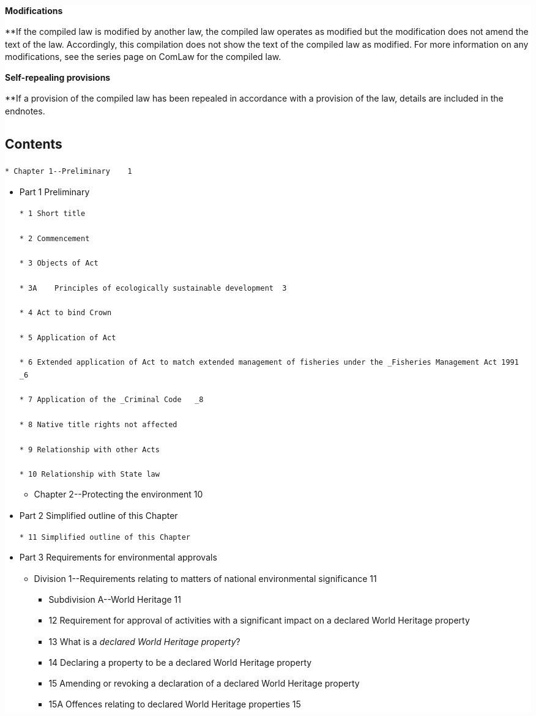 **Modifications**

**If the compiled law is modified by another law, the compiled law operates as modified but the modification does not amend the text of the law. Accordingly, this compilation does not show the text of the compiled law as modified. For more information on any modifications, see the series page on ComLaw for the compiled law.

**Self-repealing provisions**

**If a provision of the compiled law has been repealed in accordance with a provision of the law, details are included in the endnotes.

## Contents

    * Chapter 1--Preliminary	1

  * Part 1 Preliminary 

        * 1 Short title 

        * 2 Commencement 

        * 3 Objects of Act 

        * 3A	Principles of ecologically sustainable development	3

        * 4 Act to bind Crown 

        * 5 Application of Act 

        * 6	Extended application of Act to match extended management of fisheries under the _Fisheries Management Act 1991	_6

        * 7	Application of the _Criminal Code	_8

        * 8 Native title rights not affected 

        * 9 Relationship with other Acts 

        * 10 Relationship with State law 

    * Chapter 2--Protecting the environment	10

  * Part 2 Simplified outline of this Chapter 

        * 11 Simplified outline of this Chapter 

  * Part 3 Requirements for environmental approvals 

     * Division 1--Requirements relating to matters of national environmental significance	11

       * Subdivision A--World Heritage	11

        * 12 Requirement for approval of activities with a significant impact on a declared World Heritage property 

        * 13 What is a _declared World Heritage property_? 

        * 14 Declaring a property to be a declared World Heritage property 

        * 15 Amending or revoking a declaration of a declared World Heritage property 

        * 15A	Offences relating to declared World Heritage properties	15
